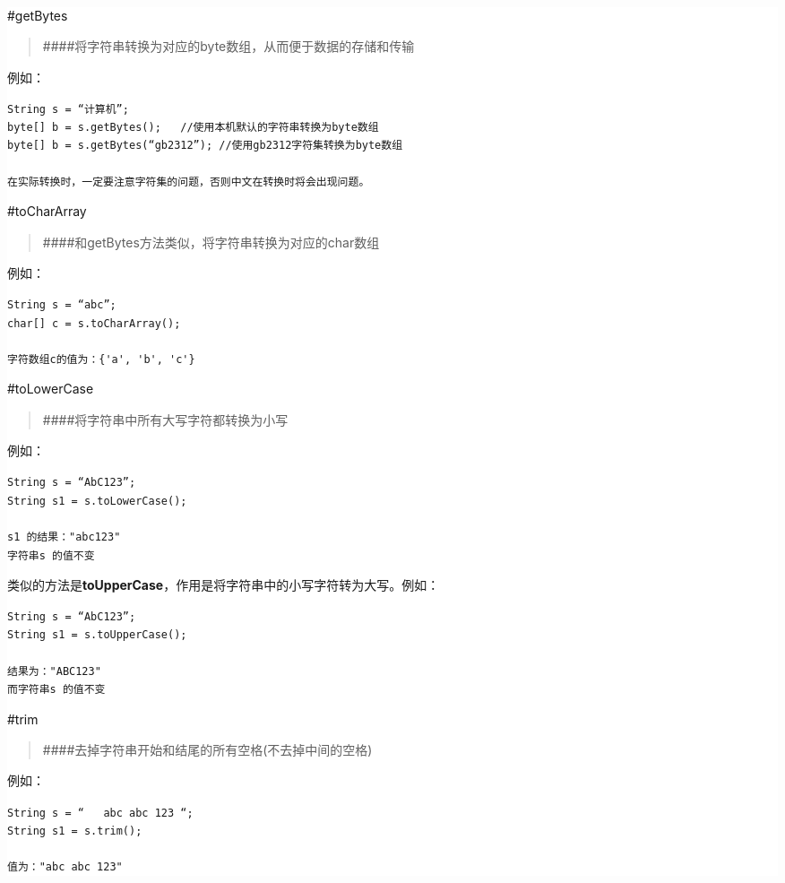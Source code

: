 #getBytes

>####将字符串转换为对应的byte数组，从而便于数据的存储和传输

例如：

	String s = “计算机”;
    byte[] b = s.getBytes();   //使用本机默认的字符串转换为byte数组
    byte[] b = s.getBytes(“gb2312”); //使用gb2312字符集转换为byte数组
    
	在实际转换时，一定要注意字符集的问题，否则中文在转换时将会出现问题。

#toCharArray

>####和getBytes方法类似，将字符串转换为对应的char数组

例如：

	String s = “abc”;
    char[] c = s.toCharArray();

	字符数组c的值为：{'a', 'b', 'c'}
                   

#toLowerCase
>####将字符串中所有大写字符都转换为小写

例如：

	String s = “AbC123”;
	String s1 = s.toLowerCase();

	s1 的结果："abc123"
	字符串s 的值不变

类似的方法是**toUpperCase**，作用是将字符串中的小写字符转为大写。例如：

	String s = “AbC123”;
	String s1 = s.toUpperCase();

	结果为："ABC123"
	而字符串s 的值不变

#trim

>####去掉字符串开始和结尾的所有空格(不去掉中间的空格)


例如：

	String s = “   abc abc 123 “;
	String s1 = s.trim();

	值为："abc abc 123"